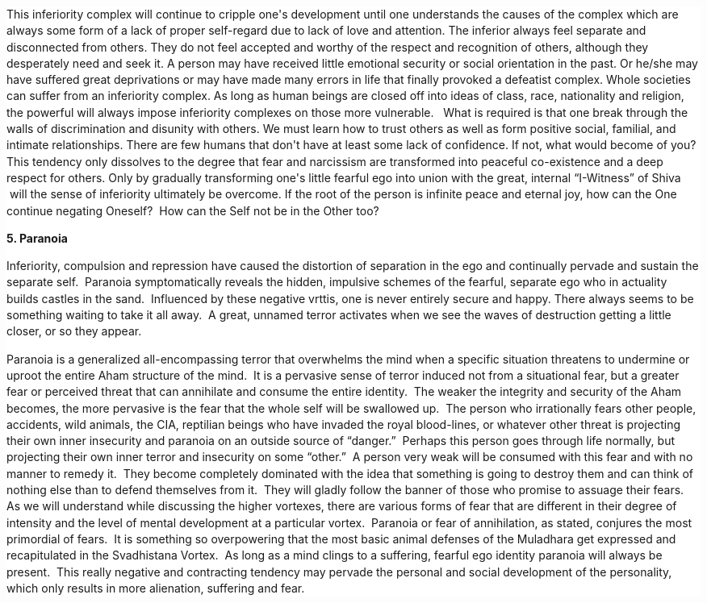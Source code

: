 This inferiority complex will continue to cripple one's development until one understands the causes of the complex which are always some form of a lack of proper self-regard due to lack of love and attention. The inferior always feel separate and disconnected from others. They do not feel accepted and worthy of the respect and recognition of others, although they desperately need and seek it. A person may have received little emotional security or social orientation in the past. Or he/she may have suffered great deprivations or may have made many errors in life that finally provoked a defeatist complex.
Whole societies can suffer from an inferiority complex. As long as human beings are closed off into ideas of class, race, nationality and religion, the powerful will always impose inferiority complexes on those more vulnerable.   What is required is that one break through the walls of discrimination and disunity with others. We must learn how to trust others as well as form positive social, familial, and intimate relationships. There are few humans that don't have at least some lack of confidence. If not, what would become of you? This tendency only dissolves to the degree that fear and narcissism are transformed into peaceful co-existence and a deep respect for others. Only by gradually transforming one's little fearful ego into union with the great, internal “I-Witness” of Shiva  will the sense of inferiority ultimately be overcome. If the root of the person is infinite peace and eternal joy, how can the One continue negating Oneself?  How can the Self not be in the Other too?

<strong>5. Paranoia</strong>

Inferiority, compulsion and repression have caused the distortion of separation in the ego and continually pervade and sustain the separate self.  Paranoia symptomatically reveals the hidden, impulsive schemes of the fearful, separate ego who in actuality builds castles in the sand.  Influenced by these negative vrttis, one is never entirely secure and happy. There always seems to be something waiting to take it all away.  A great, unnamed terror activates when we see the waves of destruction getting a little closer, or so they appear.

Paranoia is a generalized all-encompassing terror that overwhelms the mind when a specific situation threatens to undermine or uproot the entire Aham structure of the mind.  It is a pervasive sense of terror induced not from a situational fear, but a greater fear or perceived threat that can annihilate and consume the entire identity.  The weaker the integrity and security of the Aham becomes, the more pervasive is the fear that the whole self will be swallowed up.  The person who irrationally fears other people, accidents, wild animals, the CIA, reptilian beings who have invaded the royal blood-lines, or whatever other threat is projecting their own inner insecurity and paranoia on an outside source of “danger.”  Perhaps this person goes through life normally, but projecting their own inner terror and insecurity on some “other.”  A person very weak will be consumed with this fear and with no manner to remedy it.  They become completely dominated with the idea that something is going to destroy them and can think of nothing else than to defend themselves from it.  They will gladly follow the banner of those who promise to assuage their fears.
As we will understand while discussing the higher vortexes, there are various forms of fear that are different in their degree of intensity and the level of mental development at a particular vortex.  Paranoia or fear of annihilation, as stated, conjures the most primordial of fears.  It is something so overpowering that the most basic animal defenses of the Muladhara get expressed and recapitulated in the Svadhistana Vortex.  As long as a mind clings to a suffering, fearful ego identity paranoia will always be present.  This really negative and contracting tendency may pervade the personal and social development of the personality, which only results in more alienation, suffering and fear.

